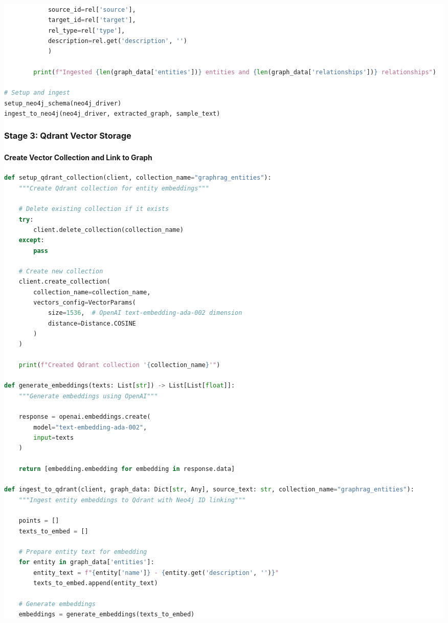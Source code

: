 ```python
            source_id=rel['source'],
            target_id=rel['target'],
            rel_type=rel['type'],
            description=rel.get('description', '')
            )
        
        print(f"Ingested {len(graph_data['entities'])} entities and {len(graph_data['relationships'])} relationships")

# Setup and ingest
setup_neo4j_schema(neo4j_driver)
ingest_to_neo4j(neo4j_driver, extracted_graph, sample_text)
```

### Stage 3: Qdrant Vector Storage

#### Create Vector Collection and Link to Graph

```python
def setup_qdrant_collection(client, collection_name="graphrag_entities"):
    """Create Qdrant collection for entity embeddings"""
    
    # Delete existing collection if it exists
    try:
        client.delete_collection(collection_name)
    except:
        pass
    
    # Create new collection
    client.create_collection(
        collection_name=collection_name,
        vectors_config=VectorParams(
            size=1536,  # OpenAI text-embedding-ada-002 dimension
            distance=Distance.COSINE
        )
    )
    
    print(f"Created Qdrant collection '{collection_name}'")

def generate_embeddings(texts: List[str]) -> List[List[float]]:
    """Generate embeddings using OpenAI"""
    
    response = openai.embeddings.create(
        model="text-embedding-ada-002",
        input=texts
    )
    
    return [embedding.embedding for embedding in response.data]

def ingest_to_qdrant(client, graph_data: Dict[str, Any], source_text: str, collection_name="graphrag_entities"):
    """Ingest entity embeddings to Qdrant with Neo4j ID linking"""
    
    points = []
    texts_to_embed = []
    
    # Prepare entity text for embedding
    for entity in graph_data['entities']:
        entity_text = f"{entity['name']} - {entity.get('description', '')}"
        texts_to_embed.append(entity_text)
    
    # Generate embeddings
    embeddings = generate_embeddings(texts_to_embed)
```